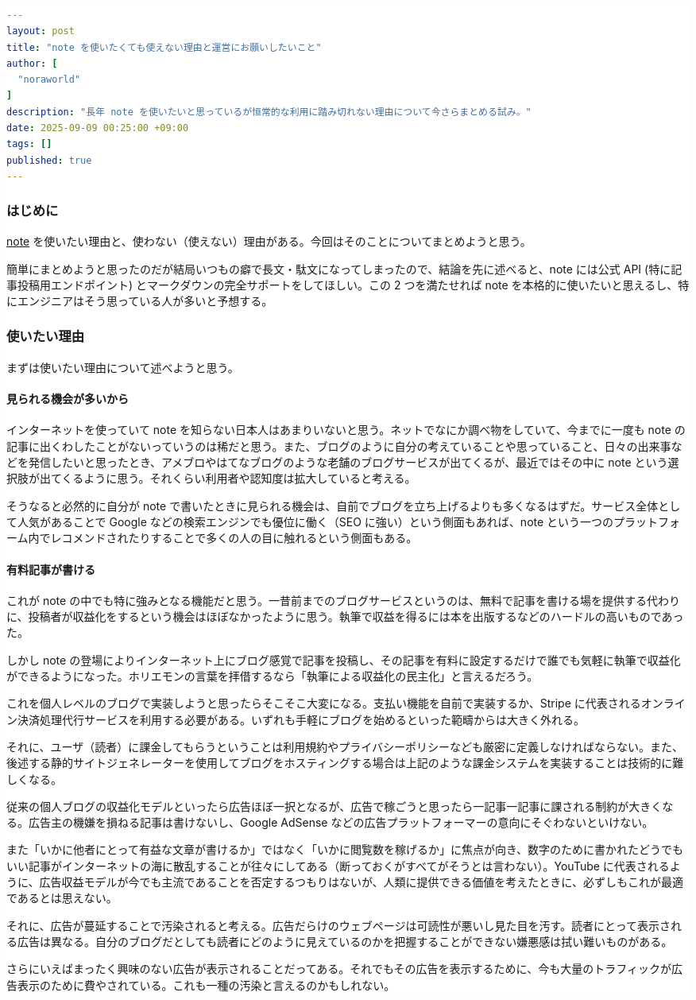 ```yaml
---
layout: post
title: "note を使いたくても使えない理由と運営にお願いしたいこと"
author: [
  "noraworld"
]
description: "長年 note を使いたいと思っているが恒常的な利用に踏み切れない理由について今さらまとめる試み。"
date: 2025-09-09 00:25:00 +09:00
tags: []
published: true
---
```


### はじめに
[note](https://note.com) を使いたい理由と、使わない（使えない）理由がある。今回はそのことについてまとめようと思う。

簡単にまとめようと思ったのだが結局いつもの癖で長文・駄文になってしまったので、結論を先に述べると、note には公式 API (特に記事投稿用エンドポイント) とマークダウンの完全サポートをしてほしい。この 2 つを満たせれば note を本格的に使いたいと思えるし、特にエンジニアはそう思っている人が多いと予想する。

### 使いたい理由
まずは使いたい理由について述べようと思う。

#### 見られる機会が多いから
インターネットを使っていて note を知らない日本人はあまりいないと思う。ネットでなにか調べ物をしていて、今までに一度も note の記事に出くわしたことがないっていうのは稀だと思う。また、ブログのように自分の考えていることや思っていること、日々の出来事などを発信したいと思ったとき、アメブロやはてなブログのような老舗のブログサービスが出てくるが、最近ではその中に note という選択肢が出てくるように思う。それくらい利用者や認知度は拡大していると考える。

そうなると必然的に自分が note で書いたときに見られる機会は、自前でブログを立ち上げるよりも多くなるはずだ。サービス全体として人気があることで Google などの検索エンジンでも優位に働く（SEO に強い）という側面もあれば、note という一つのプラットフォーム内でレコメンドされたりすることで多くの人の目に触れるという側面もある。

#### 有料記事が書ける
これが note の中でも特に強みとなる機能だと思う。一昔前までのブログサービスというのは、無料で記事を書ける場を提供する代わりに、投稿者が収益化をするという機会はほぼなかったように思う。執筆で収益を得るには本を出版するなどのハードルの高いものであった。

しかし note の登場によりインターネット上にブログ感覚で記事を投稿し、その記事を有料に設定するだけで誰でも気軽に執筆で収益化ができるようになった。ホリエモンの言葉を拝借するなら「執筆による収益化の民主化」と言えるだろう。

これを個人レベルのブログで実装しようと思ったらそこそこ大変になる。支払い機能を自前で実装するか、Stripe に代表されるオンライン決済処理代行サービスを利用する必要がある。いずれも手軽にブログを始めるといった範疇からは大きく外れる。

それに、ユーザ（読者）に課金してもらうということは利用規約やプライバシーポリシーなども厳密に定義しなければならない。また、後述する静的サイトジェネレーターを使用してブログをホスティングする場合は上記のような課金システムを実装することは技術的に難しくなる。

従来の個人ブログの収益化モデルといったら広告ほぼ一択となるが、広告で稼ごうと思ったら一記事一記事に課される制約が大きくなる。広告主の機嫌を損ねる記事は書けないし、Google AdSense などの広告プラットフォーマーの意向にそぐわないといけない。

また「いかに他者にとって有益な文章が書けるか」ではなく「いかに閲覧数を稼げるか」に焦点が向き、数字のために書かれたどうでもいい記事がインターネットの海に散乱することが往々にしてある（断っておくがすべてがそうとは言わない）。YouTube に代表されるように、広告収益モデルが今でも主流であることを否定するつもりはないが、人類に提供できる価値を考えたときに、必ずしもこれが最適であるとは思えない。

それに、広告が蔓延することで汚染されると考える。広告だらけのウェブページは可読性が悪いし見た目を汚す。読者にとって表示される広告は異なる。自分のブログだとしても読者にどのように見えているのかを把握することができない嫌悪感は拭い難いものがある。

さらにいえばまったく興味のない広告が表示されることだってある。それでもその広告を表示するために、今も大量のトラフィックが広告表示のために費やされている。これも一種の汚染と言えるのかもしれない。
